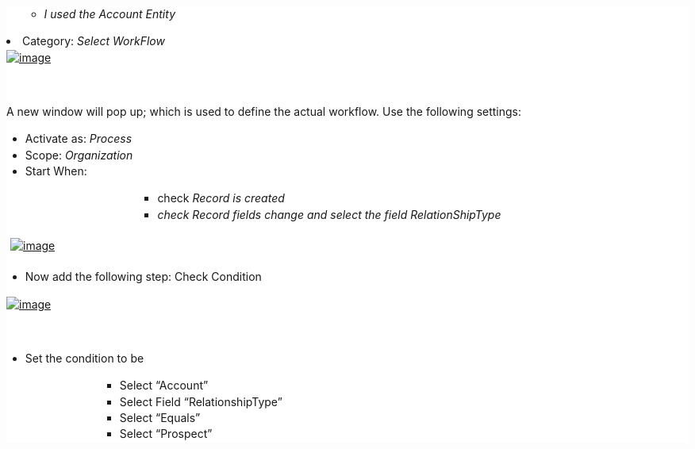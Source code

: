 <ul>
<ul>
	<li><em>I used the Account Entity</em></li>
</ul>
</ul>
</ul>
</ul>
</ul>
</li>
	<li>Category: <em>Select WorkFlow</em></li>
</ul>
<a href="http://blogbrauwers.azurewebsites.net/wp-content/uploads/2012/01/image27.png"><img style="background-image: none; padding-left: 0px; padding-right: 0px; display: inline; padding-top: 0px; border-width: 0px;" title="image" alt="image" src="http://blogbrauwers.azurewebsites.net/wp-content/uploads/2012/01/image_thumb27.png" width="244" height="206" border="0" /></a>

&nbsp;

A new window will pop up; which is used to define the actual workflow. Use the following settings:
<ul>
	<li>Activate as: <em>Process</em></li>
	<li>Scope: <em>Organization</em></li>
	<li>Start When:
<ul>
<ul>
<ul>
<ul>
<ul>
<ul>
<ul>
	<li>check <em>Record is created</em></li>
	<li><em>check Record fields change and <em>select the field RelationShipType</em></em></li>
</ul>
</ul>
</ul>
</ul>
</ul>
</ul>
</ul>
</li>
</ul>
<a href="http://blogbrauwers.azurewebsites.net/wp-content/uploads/2012/01/image28.png"><img style="background-image: none; margin: 5px; padding-left: 0px; padding-right: 0px; display: inline; padding-top: 0px; border-width: 0px;" title="image" alt="image" src="http://blogbrauwers.azurewebsites.net/wp-content/uploads/2012/01/image_thumb28.png" width="244" height="210" border="0" /></a>
<ul>
	<li>Now add the following step: Check Condition</li>
</ul>
<a href="http://blogbrauwers.azurewebsites.net/wp-content/uploads/2012/01/image29.png"><img style="background-image: none; margin: 0px; padding-left: 0px; padding-right: 0px; display: inline; padding-top: 0px; border-width: 0px;" title="image" alt="image" src="http://blogbrauwers.azurewebsites.net/wp-content/uploads/2012/01/image_thumb29.png" width="158" height="244" border="0" /></a>

&nbsp;
<ul>
	<li>Set the condition to be
<ul>
<ul>
<ul>
<ul>
<ul>
	<li>Select “Account”</li>
	<li>Select Field “RelationshipType”</li>
	<li>Select “Equals”</li>
	<li>Select “Prospect”</li>
</ul>
</ul>
</ul>
</ul>
</ul>
</li>
</ul>